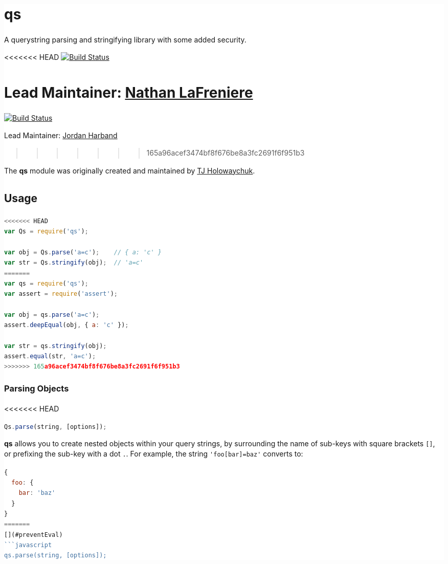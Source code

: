 # qs

A querystring parsing and stringifying library with some added security.

<<<<<<< HEAD
[![Build Status](https://secure.travis-ci.org/hapijs/qs.svg)](http://travis-ci.org/hapijs/qs)

Lead Maintainer: [Nathan LaFreniere](https://github.com/nlf)
=======
[![Build Status](https://api.travis-ci.org/ljharb/qs.svg)](http://travis-ci.org/ljharb/qs)

Lead Maintainer: [Jordan Harband](https://github.com/ljharb)
>>>>>>> 165a96acef3474bf8f676be8a3fc2691f6f951b3

The **qs** module was originally created and maintained by [TJ Holowaychuk](https://github.com/visionmedia/node-querystring).

## Usage

```javascript
<<<<<<< HEAD
var Qs = require('qs');

var obj = Qs.parse('a=c');    // { a: 'c' }
var str = Qs.stringify(obj);  // 'a=c'
=======
var qs = require('qs');
var assert = require('assert');

var obj = qs.parse('a=c');
assert.deepEqual(obj, { a: 'c' });

var str = qs.stringify(obj);
assert.equal(str, 'a=c');
>>>>>>> 165a96acef3474bf8f676be8a3fc2691f6f951b3
```

### Parsing Objects

<<<<<<< HEAD
```javascript
Qs.parse(string, [options]);
```

**qs** allows you to create nested objects within your query strings, by surrounding the name of sub-keys with square brackets `[]`, or prefixing the sub-key with a dot `.`.
For example, the string `'foo[bar]=baz'` converts to:

```javascript
{
  foo: {
    bar: 'baz'
  }
}
=======
[](#preventEval)
```javascript
qs.parse(string, [options]);
```

